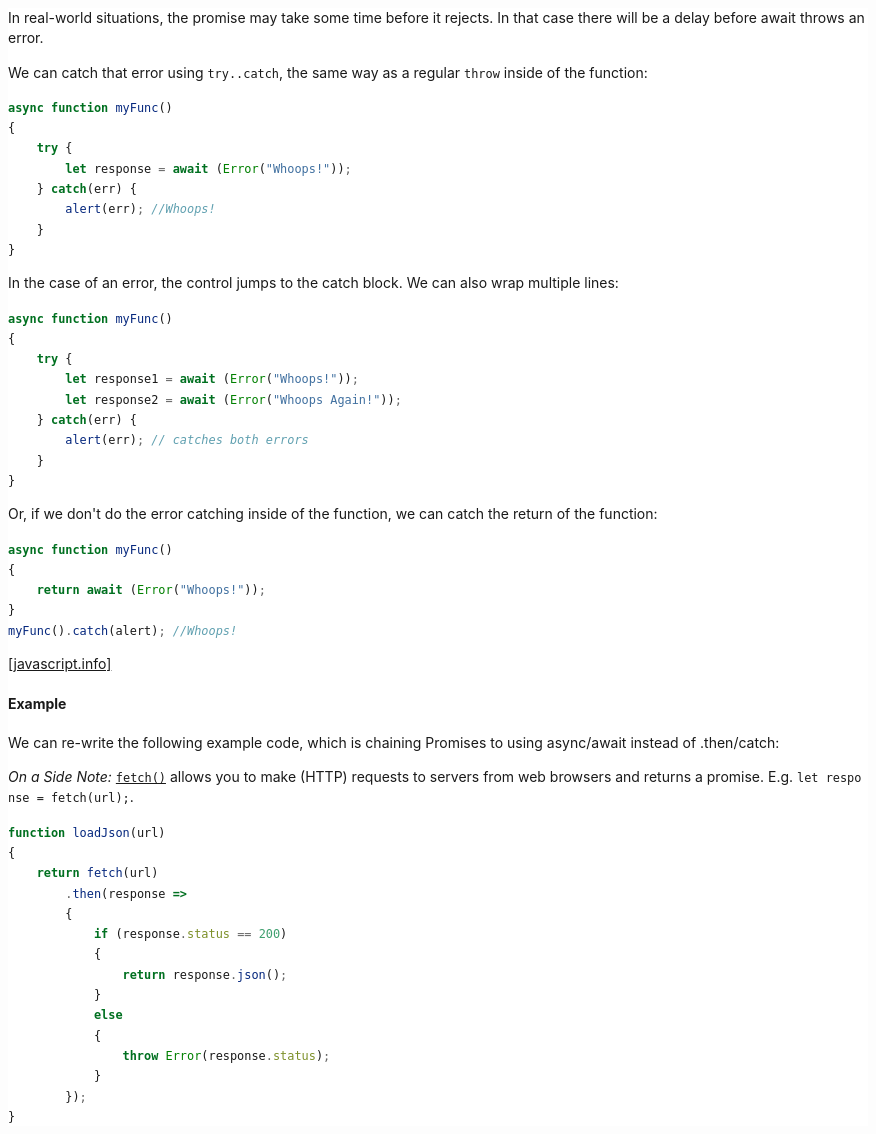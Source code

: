 In real-world situations, the promise may take some time before it rejects. In that case there will be a delay before await throws an error.

We can catch that error using `try..catch`, the same way as a regular `throw` inside of the function:

```js
async function myFunc()
{
    try {
        let response = await (Error("Whoops!"));
    } catch(err) {
        alert(err); //Whoops!
    }
}
```
In the case of an error, the control jumps to the catch block. We can also wrap multiple lines:

```js
async function myFunc()
{
    try {
        let response1 = await (Error("Whoops!"));
        let response2 = await (Error("Whoops Again!"));
    } catch(err) {
        alert(err); // catches both errors
    }
}
```

Or, if we don't do the error catching inside of the function, we can catch the return of the function:

```js
async function myFunc()
{
    return await (Error("Whoops!"));
}
myFunc().catch(alert); //Whoops!
```

[[javascript.info]](https://javascript.info/async-await)

#### Example

We can re-write the following example code, which is chaining Promises to using async/await instead of .then/catch:

*On a Side Note:* [`fetch()`](https://www.javascripttutorial.net/javascript-fetch-api/) allows you to make (HTTP) requests to servers from web browsers and returns a promise. E.g. `let response = fetch(url);`.

```js
function loadJson(url)
{
    return fetch(url)
        .then(response =>
        {
            if (response.status == 200)
            {
                return response.json();
            }
            else
            {
                throw Error(response.status);
            }
        });
}

```